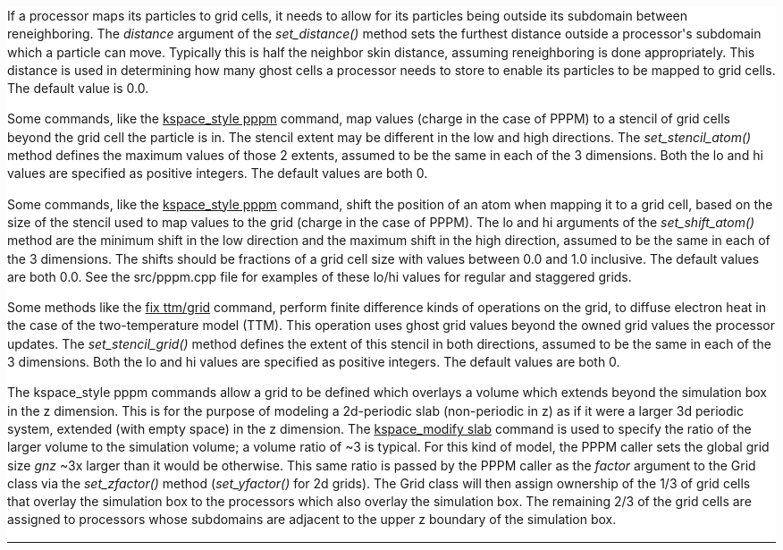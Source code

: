 If a processor maps its particles to grid cells, it needs to allow for
its particles being outside its subdomain between reneighboring. The
*distance* argument of the *set_distance()* method sets the furthest
distance outside a processor\'s subdomain which a particle can move.
Typically this is half the neighbor skin distance, assuming
reneighboring is done appropriately. This distance is used in
determining how many ghost cells a processor needs to store to enable
its particles to be mapped to grid cells. The default value is 0.0.

Some commands, like the [kspace_style pppm](kspace_style) command, map
values (charge in the case of PPPM) to a stencil of grid cells beyond
the grid cell the particle is in. The stencil extent may be different in
the low and high directions. The *set_stencil_atom()* method defines the
maximum values of those 2 extents, assumed to be the same in each of the
3 dimensions. Both the lo and hi values are specified as positive
integers. The default values are both 0.

Some commands, like the [kspace_style pppm](kspace_style) command, shift
the position of an atom when mapping it to a grid cell, based on the
size of the stencil used to map values to the grid (charge in the case
of PPPM). The lo and hi arguments of the *set_shift_atom()* method are
the minimum shift in the low direction and the maximum shift in the high
direction, assumed to be the same in each of the 3 dimensions. The
shifts should be fractions of a grid cell size with values between 0.0
and 1.0 inclusive. The default values are both 0.0. See the src/pppm.cpp
file for examples of these lo/hi values for regular and staggered grids.

Some methods like the [fix ttm/grid](fix_ttm) command, perform finite
difference kinds of operations on the grid, to diffuse electron heat in
the case of the two-temperature model (TTM). This operation uses ghost
grid values beyond the owned grid values the processor updates. The
*set_stencil_grid()* method defines the extent of this stencil in both
directions, assumed to be the same in each of the 3 dimensions. Both the
lo and hi values are specified as positive integers. The default values
are both 0.

The kspace_style pppm commands allow a grid to be defined which overlays
a volume which extends beyond the simulation box in the z dimension.
This is for the purpose of modeling a 2d-periodic slab (non-periodic in
z) as if it were a larger 3d periodic system, extended (with empty
space) in the z dimension. The [kspace_modify slab](kspace_modify)
command is used to specify the ratio of the larger volume to the
simulation volume; a volume ratio of \~3 is typical. For this kind of
model, the PPPM caller sets the global grid size *gnz* \~3x larger than
it would be otherwise. This same ratio is passed by the PPPM caller as
the *factor* argument to the Grid class via the *set_zfactor()* method
(*set_yfactor()* for 2d grids). The Grid class will then assign
ownership of the 1/3 of grid cells that overlay the simulation box to
the processors which also overlay the simulation box. The remaining 2/3
of the grid cells are assigned to processors whose subdomains are
adjacent to the upper z boundary of the simulation box.

------------------------------------------------------------------------

